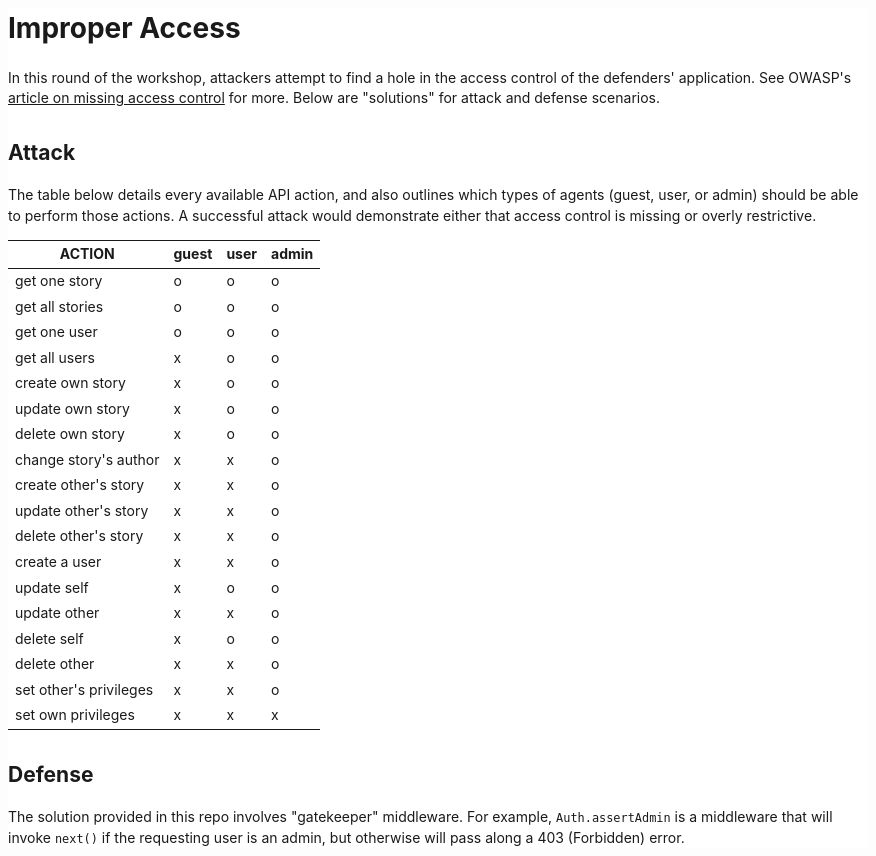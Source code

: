 
# Improper Access

In this round of the workshop, attackers attempt to find a hole in the access control of the defenders' application. See OWASP's [article on missing access control](https://www.owasp.org/index.php/Top_10_2013-A7-Missing_Function_Level_Access_Control) for more. Below are "solutions" for attack and defense scenarios.

## Attack

The table below details every available API action, and also outlines which types of agents (guest, user, or admin) should be able to perform those actions. A successful attack would demonstrate either that access control is missing or overly restrictive.

|ACTION							|guest	|user 	|admin	|
|-------------------------------|-------|-------|-------|
|get one story					|o		|o		|o		|
|get all stories				|o		|o		|o		|
|get one user					|o		|o		|o		|
|get all users					|x		|o		|o		|
|create own story				|x		|o		|o		|
|update own story				|x		|o		|o		|
|delete own story				|x		|o		|o		|
|change story's author			|x		|x		|o		|
|create other's story			|x		|x		|o		|
|update other's story			|x		|x		|o		|
|delete other's story			|x		|x		|o		|
|create a user					|x		|x		|o		|
|update self					|x		|o		|o		|
|update other					|x		|x		|o		|
|delete self					|x		|o		|o		|
|delete other					|x		|x		|o		|
|set other's privileges			|x		|x		|o		|
|set own privileges				|x		|x		|x		|

## Defense

The solution provided in this repo involves "gatekeeper" middleware. For example, `Auth.assertAdmin` is a middleware that will invoke `next()` if the requesting user is an admin, but otherwise will pass along a 403 (Forbidden) error.
